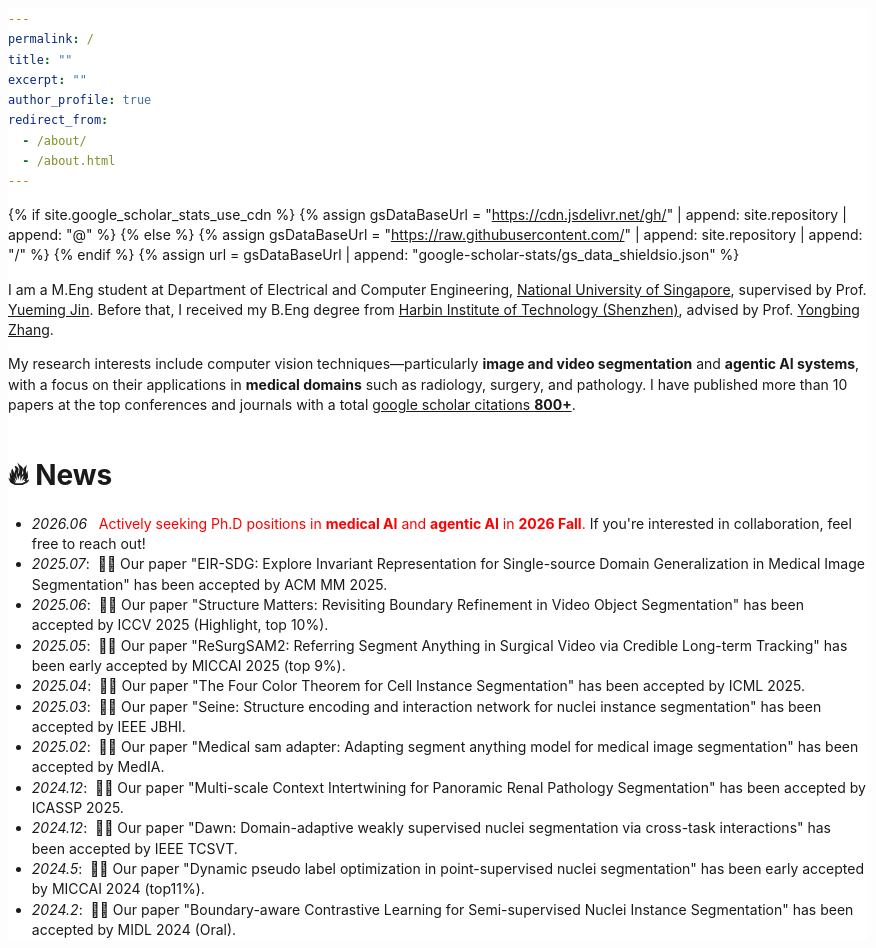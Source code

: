 ```yaml
---
permalink: /
title: ""
excerpt: ""
author_profile: true
redirect_from: 
  - /about/
  - /about.html
---
```


{% if site.google_scholar_stats_use_cdn %}
{% assign gsDataBaseUrl = "https://cdn.jsdelivr.net/gh/" | append: site.repository | append: "@" %}
{% else %}
{% assign gsDataBaseUrl = "https://raw.githubusercontent.com/" | append: site.repository | append: "/" %}
{% endif %}
{% assign url = gsDataBaseUrl | append: "google-scholar-stats/gs_data_shieldsio.json" %}

<span class='anchor' id='about-me'></span>


I am a M.Eng student at Department of Electrical and Computer Engineering, [National University of Singapore](https://nus.edu.sg/), supervised by Prof. [Yueming Jin](https://scholar.google.com/citations?user=s_kbB4oAAAAJ&hl=en). Before that, I received my B.Eng degree from [Harbin Institute of Technology (Shenzhen)](https://www.hitsz.edu.cn/index.html), advised by Prof. [Yongbing Zhang](https://scholar.google.com/citations?user=0KlvTEYAAAAJ&hl=en).

My research interests include computer vision techniques—particularly **image and video segmentation** and **agentic AI systems**, with a focus on their applications in **medical domains** such as radiology, surgery, and pathology. I have published more than 10 papers at the top conferences and journals with a total <a href='https://scholar.google.com/citations?user=fTnoBDAAAAAJ'>google scholar citations <strong><span id='total_cit'>800+</span></strong></a>.



# 🔥 News
- *2026.06* &nbsp; <span style="color:red;">Actively seeking Ph.D positions in **medical AI** and **agentic AI** in **2026 Fall**.</span>
If you're interested in collaboration, feel free to reach out!
- *2025.07*: &nbsp;🎉🎉 Our paper "EIR-SDG: Explore Invariant Representation for Single-source Domain Generalization in Medical Image Segmentation" has been accepted by ACM MM 2025.
- *2025.06*: &nbsp;🎉🎉 Our paper "Structure Matters: Revisiting Boundary Refinement in Video Object Segmentation" has been accepted by ICCV 2025 (Highlight, top 10%).
- *2025.05*: &nbsp;🎉🎉 Our paper "ReSurgSAM2: Referring Segment Anything in Surgical Video via Credible Long-term Tracking" has been early accepted by MICCAI 2025 (top 9%). 
- *2025.04*: &nbsp;🎉🎉 Our paper "The Four Color Theorem for Cell Instance Segmentation" has been accepted by ICML 2025. 
- *2025.03*: &nbsp;🎉🎉 Our paper "Seine: Structure encoding and interaction network for nuclei instance segmentation" has been accepted by IEEE JBHI. 
- *2025.02*: &nbsp;🎉🎉 Our paper "Medical sam adapter: Adapting segment anything model for medical image segmentation" has been accepted by MedIA. 
- *2024.12*: &nbsp;🎉🎉 Our paper "Multi-scale Context Intertwining for Panoramic Renal Pathology Segmentation" has been accepted by ICASSP 2025. 
- *2024.12*: &nbsp;🎉🎉 Our paper "Dawn: Domain-adaptive weakly supervised nuclei segmentation via cross-task interactions" has been accepted by IEEE TCSVT. 
- *2024.5*: &nbsp;🎉🎉 Our paper "Dynamic pseudo label optimization in point-supervised nuclei segmentation" has been early accepted by MICCAI 2024 (top11%).
- *2024.2*: &nbsp;🎉🎉 Our paper "Boundary-aware Contrastive Learning for Semi-supervised Nuclei Instance Segmentation" has been accepted by MIDL 2024 (Oral).
